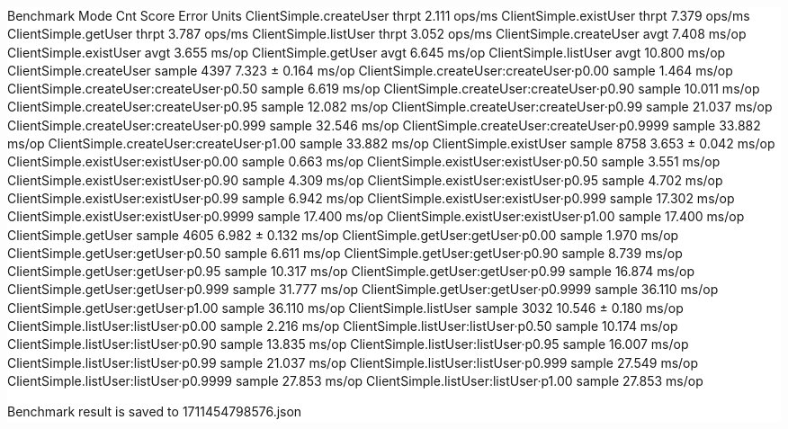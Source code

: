 Benchmark                                     Mode   Cnt   Score   Error   Units
ClientSimple.createUser                      thrpt         2.111          ops/ms
ClientSimple.existUser                       thrpt         7.379          ops/ms
ClientSimple.getUser                         thrpt         3.787          ops/ms
ClientSimple.listUser                        thrpt         3.052          ops/ms
ClientSimple.createUser                       avgt         7.408           ms/op
ClientSimple.existUser                        avgt         3.655           ms/op
ClientSimple.getUser                          avgt         6.645           ms/op
ClientSimple.listUser                         avgt        10.800           ms/op
ClientSimple.createUser                     sample  4397   7.323 ± 0.164   ms/op
ClientSimple.createUser:createUser·p0.00    sample         1.464           ms/op
ClientSimple.createUser:createUser·p0.50    sample         6.619           ms/op
ClientSimple.createUser:createUser·p0.90    sample        10.011           ms/op
ClientSimple.createUser:createUser·p0.95    sample        12.082           ms/op
ClientSimple.createUser:createUser·p0.99    sample        21.037           ms/op
ClientSimple.createUser:createUser·p0.999   sample        32.546           ms/op
ClientSimple.createUser:createUser·p0.9999  sample        33.882           ms/op
ClientSimple.createUser:createUser·p1.00    sample        33.882           ms/op
ClientSimple.existUser                      sample  8758   3.653 ± 0.042   ms/op
ClientSimple.existUser:existUser·p0.00      sample         0.663           ms/op
ClientSimple.existUser:existUser·p0.50      sample         3.551           ms/op
ClientSimple.existUser:existUser·p0.90      sample         4.309           ms/op
ClientSimple.existUser:existUser·p0.95      sample         4.702           ms/op
ClientSimple.existUser:existUser·p0.99      sample         6.942           ms/op
ClientSimple.existUser:existUser·p0.999     sample        17.302           ms/op
ClientSimple.existUser:existUser·p0.9999    sample        17.400           ms/op
ClientSimple.existUser:existUser·p1.00      sample        17.400           ms/op
ClientSimple.getUser                        sample  4605   6.982 ± 0.132   ms/op
ClientSimple.getUser:getUser·p0.00          sample         1.970           ms/op
ClientSimple.getUser:getUser·p0.50          sample         6.611           ms/op
ClientSimple.getUser:getUser·p0.90          sample         8.739           ms/op
ClientSimple.getUser:getUser·p0.95          sample        10.317           ms/op
ClientSimple.getUser:getUser·p0.99          sample        16.874           ms/op
ClientSimple.getUser:getUser·p0.999         sample        31.777           ms/op
ClientSimple.getUser:getUser·p0.9999        sample        36.110           ms/op
ClientSimple.getUser:getUser·p1.00          sample        36.110           ms/op
ClientSimple.listUser                       sample  3032  10.546 ± 0.180   ms/op
ClientSimple.listUser:listUser·p0.00        sample         2.216           ms/op
ClientSimple.listUser:listUser·p0.50        sample        10.174           ms/op
ClientSimple.listUser:listUser·p0.90        sample        13.835           ms/op
ClientSimple.listUser:listUser·p0.95        sample        16.007           ms/op
ClientSimple.listUser:listUser·p0.99        sample        21.037           ms/op
ClientSimple.listUser:listUser·p0.999       sample        27.549           ms/op
ClientSimple.listUser:listUser·p0.9999      sample        27.853           ms/op
ClientSimple.listUser:listUser·p1.00        sample        27.853           ms/op

Benchmark result is saved to 1711454798576.json
